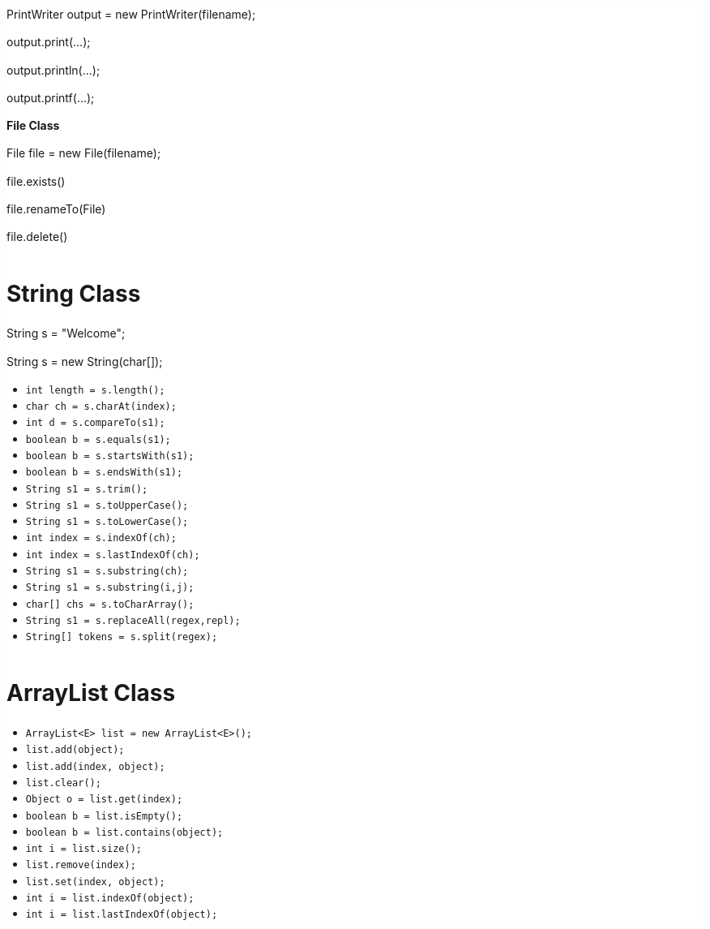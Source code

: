 PrintWriter output = new PrintWriter(filename);

output.print(...);

output.println(...);

output.printf(...);

**File Class**

File file = new File(filename);

file.exists()

file.renameTo(File)

file.delete()


String Class
============

String s = "Welcome";

String s = new String(char[]);

* `int length = s.length();`
* `char ch = s.charAt(index);`
* `int d = s.compareTo(s1);`
* `boolean b = s.equals(s1);`
* `boolean b = s.startsWith(s1);`
* `boolean b = s.endsWith(s1);`
* `String s1 = s.trim();`
* `String s1 = s.toUpperCase();`
* `String s1 = s.toLowerCase();`
* `int index = s.indexOf(ch);`
* `int index = s.lastIndexOf(ch);`
* `String s1 = s.substring(ch);`
* `String s1 = s.substring(i,j);`
* `char[] chs = s.toCharArray();`
* `String s1 = s.replaceAll(regex,repl);`
* `String[] tokens = s.split(regex);`

ArrayList Class
===============

* `ArrayList<E> list = new ArrayList<E>();`
* `list.add(object);`
* `list.add(index, object);`
* `list.clear();`
* `Object o = list.get(index);`
* `boolean b = list.isEmpty();`
* `boolean b = list.contains(object);`
* `int i = list.size();`
* `list.remove(index);`
* `list.set(index, object);`
* `int i = list.indexOf(object);`
* `int i = list.lastIndexOf(object);`
